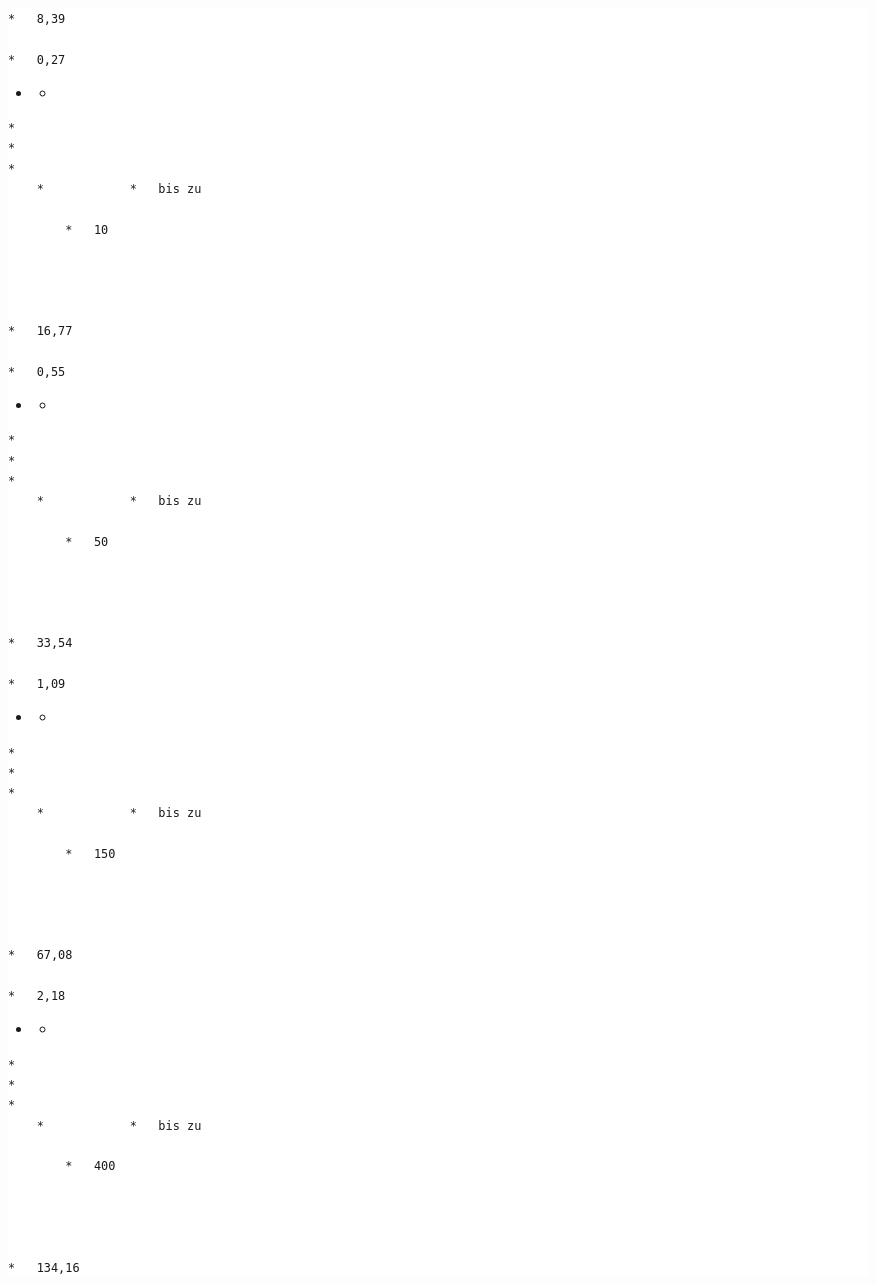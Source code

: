     *   8,39

    *   0,27


*    *
    *
    *
    *
        *            *   bis zu

            *   10




    *   16,77

    *   0,55


*    *
    *
    *
    *
        *            *   bis zu

            *   50




    *   33,54

    *   1,09


*    *
    *
    *
    *
        *            *   bis zu

            *   150




    *   67,08

    *   2,18


*    *
    *
    *
    *
        *            *   bis zu

            *   400




    *   134,16
